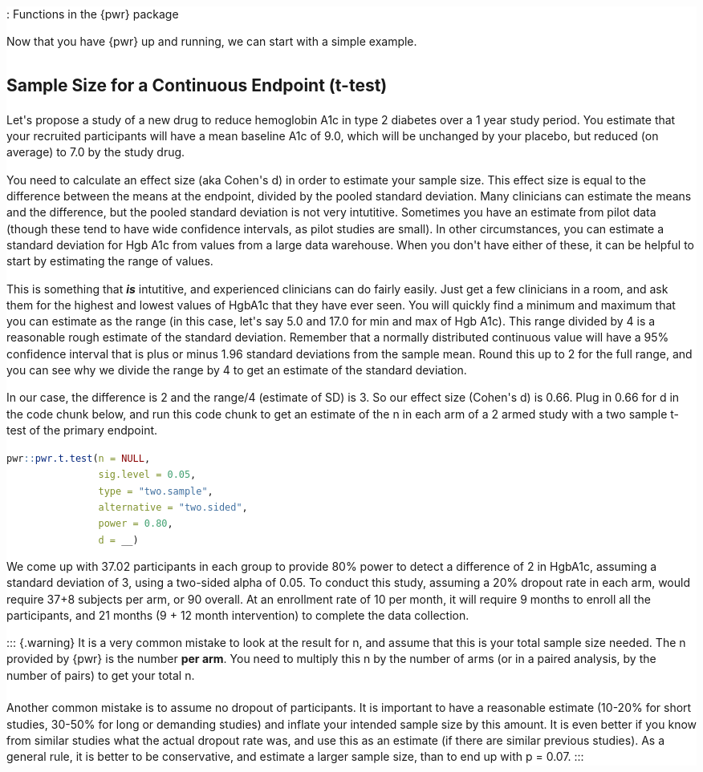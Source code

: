 
: Functions in the {pwr} package

Now that you have {pwr} up and running, we can start with a simple example.

## Sample Size for a Continuous Endpoint (t-test)

Let's propose a study of a new drug to reduce hemoglobin A1c in type 2 diabetes over a 1 year study period. You estimate that your recruited participants will have a mean baseline A1c of 9.0, which will be unchanged by your placebo, but reduced (on average) to 7.0 by the study drug.

You need to calculate an effect size (aka Cohen's d) in order to estimate your sample size. This effect size is equal to the difference between the means at the endpoint, divided by the pooled standard deviation. Many clinicians can estimate the means and the difference, but the pooled standard deviation is not very intutitive. Sometimes you have an estimate from pilot data (though these tend to have wide confidence intervals, as pilot studies are small). In other circumstances, you can estimate a standard deviation for Hgb A1c from values from a large data warehouse. When you don't have either of these, it can be helpful to start by estimating the range of values.

This is something that ***is*** intutitive, and experienced clinicians can do fairly easily. Just get a few clinicians in a room, and ask them for the highest and lowest values of HgbA1c that they have ever seen. You will quickly find a minimum and maximum that you can estimate as the range (in this case, let's say 5.0 and 17.0 for min and max of Hgb A1c). This range divided by 4 is a reasonable rough estimate of the standard deviation. Remember that a normally distributed continuous value will have a 95% confidence interval that is plus or minus 1.96 standard deviations from the sample mean. Round this up to 2 for the full range, and you can see why we divide the range by 4 to get an estimate of the standard deviation.

In our case, the difference is 2 and the range/4 (estimate of SD) is 3. So our effect size (Cohen's d) is 0.66. Plug in 0.66 for d in the code chunk below, and run this code chunk to get an estimate of the n in each arm of a 2 armed study with a two sample t-test of the primary endpoint.


``` r
pwr::pwr.t.test(n = NULL,
                sig.level = 0.05, 
                type = "two.sample", 
                alternative = "two.sided", 
                power = 0.80, 
                d = __)
```

We come up with 37.02 participants in each group to provide 80% power to detect a difference of 2 in HgbA1c, assuming a standard deviation of 3, using a two-sided alpha of 0.05. To conduct this study, assuming a 20% dropout rate in each arm, would require 37+8 subjects per arm, or 90 overall. At an enrollment rate of 10 per month, it will require 9 months to enroll all the participants, and 21 months (9 + 12 month intervention) to complete the data collection.

::: {.warning}
It is a very common mistake to look at the result for n, and assume that this is your total sample size needed. The n provided by {pwr} is the number **per arm**. You need to multiply this n by the number of arms (or in a paired analysis, by the number of pairs) to get your total n.<br> <br> Another common mistake is to assume no dropout of participants. It is important to have a reasonable estimate (10-20% for short studies, 30-50% for long or demanding studies) and inflate your intended sample size by this amount. It is even better if you know from similar studies what the actual dropout rate was, and use this as an estimate (if there are similar previous studies). As a general rule, it is better to be conservative, and estimate a larger sample size, than to end up with p = 0.07.
:::

